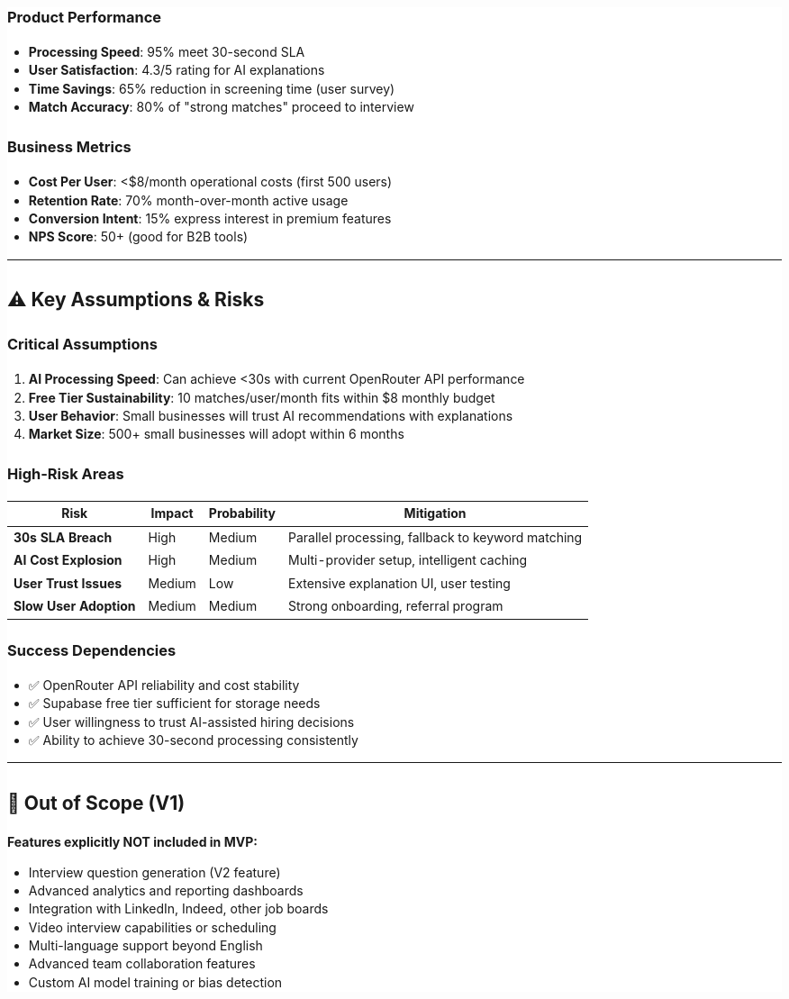 ### Product Performance

- **Processing Speed**: 95% meet 30-second SLA
- **User Satisfaction**: 4.3/5 rating for AI explanations
- **Time Savings**: 65% reduction in screening time (user survey)
- **Match Accuracy**: 80% of "strong matches" proceed to interview

### Business Metrics

- **Cost Per User**: <$8/month operational costs (first 500 users)
- **Retention Rate**: 70% month-over-month active usage
- **Conversion Intent**: 15% express interest in premium features
- **NPS Score**: 50+ (good for B2B tools)

---

## ⚠️ Key Assumptions & Risks

### Critical Assumptions

1. **AI Processing Speed**: Can achieve <30s with current OpenRouter API performance
2. **Free Tier Sustainability**: 10 matches/user/month fits within $8 monthly budget
3. **User Behavior**: Small businesses will trust AI recommendations with explanations
4. **Market Size**: 500+ small businesses will adopt within 6 months

### High-Risk Areas

| Risk                   | Impact | Probability | Mitigation                                        |
| ---------------------- | ------ | ----------- | ------------------------------------------------- |
| **30s SLA Breach**     | High   | Medium      | Parallel processing, fallback to keyword matching |
| **AI Cost Explosion**  | High   | Medium      | Multi-provider setup, intelligent caching         |
| **User Trust Issues**  | Medium | Low         | Extensive explanation UI, user testing            |
| **Slow User Adoption** | Medium | Medium      | Strong onboarding, referral program               |

### Success Dependencies

- ✅ OpenRouter API reliability and cost stability
- ✅ Supabase free tier sufficient for storage needs
- ✅ User willingness to trust AI-assisted hiring decisions
- ✅ Ability to achieve 30-second processing consistently

---

## 🎯 Out of Scope (V1)

**Features explicitly NOT included in MVP:**

- Interview question generation (V2 feature)
- Advanced analytics and reporting dashboards
- Integration with LinkedIn, Indeed, other job boards
- Video interview capabilities or scheduling
- Multi-language support beyond English
- Advanced team collaboration features
- Custom AI model training or bias detection

